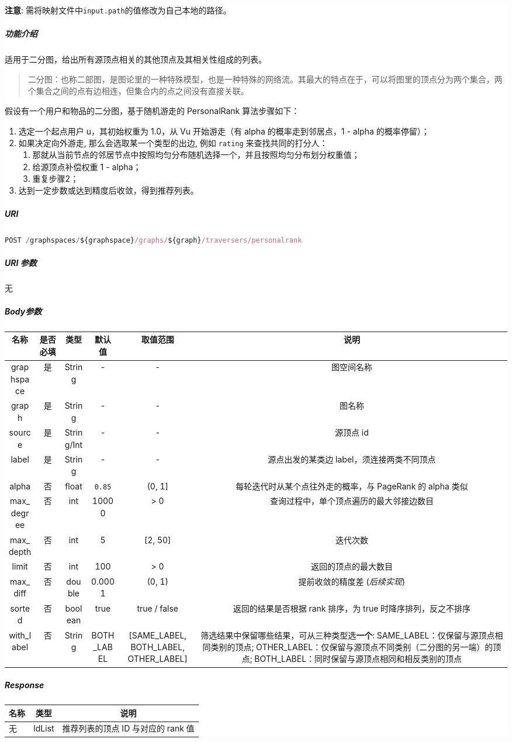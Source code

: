 **注意**:  需将映射文件中`input.path`的值修改为自己本地的路径。

##### 功能介绍

适用于二分图，给出所有源顶点相关的其他顶点及其相关性组成的列表。

> 二分图：也称二部图，是图论里的一种特殊模型，也是一种特殊的网络流。其最大的特点在于，可以将图里的顶点分为两个集合，两个集合之间的点有边相连，但集合内的点之间没有直接关联。

假设有一个用户和物品的二分图，基于随机游走的 PersonalRank 算法步骤如下：

1. 选定一个起点用户 u，其初始权重为 1.0，从 Vu 开始游走（有 alpha 的概率走到邻居点，1 - alpha 的概率停留）；
2. 如果决定向外游走, 那么会选取某一个类型的出边, 例如 `rating` 来查找共同的打分人：
   1. 那就从当前节点的邻居节点中按照均匀分布随机选择一个，并且按照均匀分布划分权重值；
   2. 给源顶点补偿权重 1 - alpha；
   3. 重复步骤2；
3. 达到一定步数或达到精度后收敛，得到推荐列表。

##### URI

```javascript
POST /graphspaces/${graphspace}/graphs/${graph}/traversers/personalrank
```

##### URI 参数

无

##### Body参数

|    名称    | 是否必填 |    类型    |   默认值   |               取值范围                |                             说明                             |
| :--------: | :------: | :--------: | :--------: | :-----------------------------------: | :----------------------------------------------------------: |
| graphspace |    是    |   String   |     -      |                   -                   |                          图空间名称                          |
|   graph    |    是    |   String   |     -      |                   -                   |                            图名称                            |
|   source   |    是    | String/Int |     -      |                   -                   |                          源顶点 id                           |
|   label    |    是    |   String   |     -      |                   -                   |          源点出发的某类边 label，须连接两类不同顶点          |
|   alpha    |    否    |   float    |   `0.85`   |                (0, 1]                 |  每轮迭代时从某个点往外走的概率，与 PageRank 的 alpha 类似   |
| max_degree |    否    |    int     |   10000    |                  > 0                  |           查询过程中，单个顶点遍历的最大邻接边数目           |
| max_depth  |    否    |    int     |     5      |                [2, 50]                |                           迭代次数                           |
|   limit    |    否    |    int     |    100     |                  > 0                  |                     返回的顶点的最大数目                     |
|  max_diff  |    否    |   double   |   0.0001   |                (0, 1)                 |                提前收敛的精度差 (*后续实现*)                 |
|   sorted   |    否    |  boolean   |    true    |             true / false              | 返回的结果是否根据 rank 排序，为 true 时降序排列，反之不排序 |
| with_label |    否    |   String   | BOTH_LABEL | [SAME_LABEL, BOTH_LABEL, OTHER_LABEL] | 筛选结果中保留哪些结果，可从三种类型选**一个**:  SAME_LABEL：仅保留与源顶点相同类别的顶点; OTHER_LABEL：仅保留与源顶点不同类别（二分图的另一端）的顶点; BOTH_LABEL：同时保留与源顶点相同和相反类别的顶点 |

##### Response

| 名称 | 类型            | 说明                               |
| ---- | --------------- | ---------------------------------- |
| 无   | IdList | 推荐列表的顶点 ID 与对应的 rank 值 |
